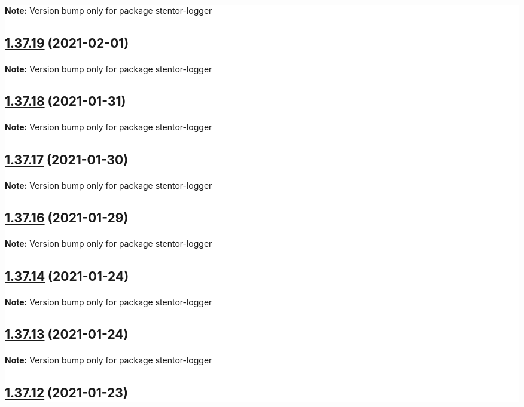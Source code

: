 **Note:** Version bump only for package stentor-logger





## [1.37.19](https://github.com/stentorium/stentor/compare/v1.37.18...v1.37.19) (2021-02-01)

**Note:** Version bump only for package stentor-logger





## [1.37.18](https://github.com/stentorium/stentor/compare/v1.37.17...v1.37.18) (2021-01-31)

**Note:** Version bump only for package stentor-logger





## [1.37.17](https://github.com/stentorium/stentor/compare/v1.37.16...v1.37.17) (2021-01-30)

**Note:** Version bump only for package stentor-logger





## [1.37.16](https://github.com/stentorium/stentor/compare/v1.37.15...v1.37.16) (2021-01-29)

**Note:** Version bump only for package stentor-logger





## [1.37.14](https://github.com/stentorium/stentor/compare/v1.37.13...v1.37.14) (2021-01-24)

**Note:** Version bump only for package stentor-logger





## [1.37.13](https://github.com/stentorium/stentor/compare/v1.37.12...v1.37.13) (2021-01-24)

**Note:** Version bump only for package stentor-logger





## [1.37.12](https://github.com/stentorium/stentor/compare/v1.37.11...v1.37.12) (2021-01-23)
